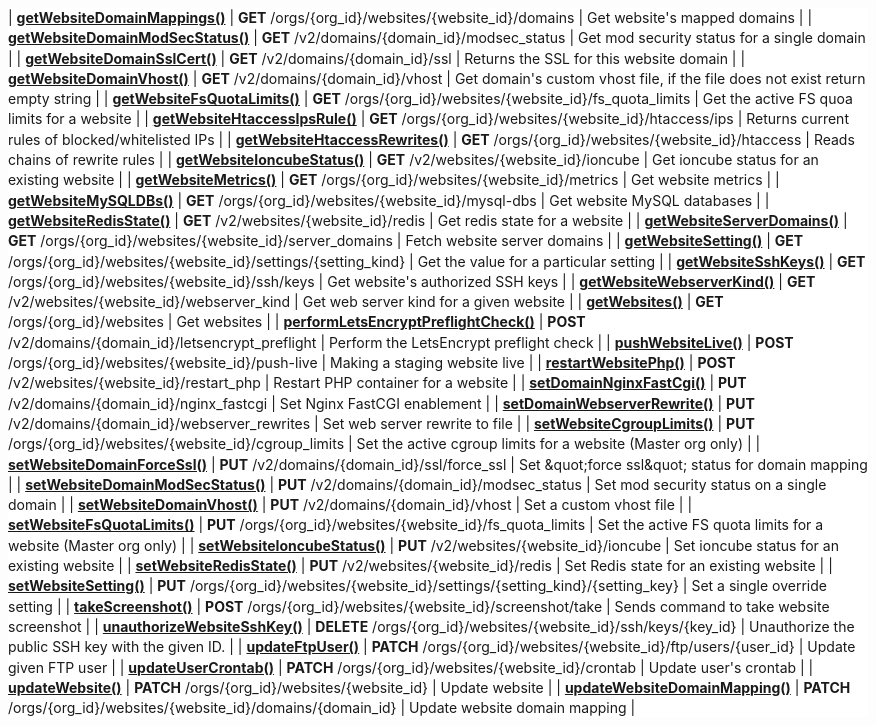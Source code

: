 | [**getWebsiteDomainMappings()**](WebsitesApi.md#getWebsiteDomainMappings) | **GET** /orgs/{org_id}/websites/{website_id}/domains | Get website&#39;s mapped domains |
| [**getWebsiteDomainModSecStatus()**](WebsitesApi.md#getWebsiteDomainModSecStatus) | **GET** /v2/domains/{domain_id}/modsec_status | Get mod security status for a single domain |
| [**getWebsiteDomainSslCert()**](WebsitesApi.md#getWebsiteDomainSslCert) | **GET** /v2/domains/{domain_id}/ssl | Returns the SSL for this website domain |
| [**getWebsiteDomainVhost()**](WebsitesApi.md#getWebsiteDomainVhost) | **GET** /v2/domains/{domain_id}/vhost | Get domain&#39;s custom vhost file, if the file does not exist return empty string |
| [**getWebsiteFsQuotaLimits()**](WebsitesApi.md#getWebsiteFsQuotaLimits) | **GET** /orgs/{org_id}/websites/{website_id}/fs_quota_limits | Get the active FS quoa limits for a website |
| [**getWebsiteHtaccessIpsRule()**](WebsitesApi.md#getWebsiteHtaccessIpsRule) | **GET** /orgs/{org_id}/websites/{website_id}/htaccess/ips | Returns current rules of blocked/whitelisted IPs |
| [**getWebsiteHtaccessRewrites()**](WebsitesApi.md#getWebsiteHtaccessRewrites) | **GET** /orgs/{org_id}/websites/{website_id}/htaccess | Reads chains of rewrite rules |
| [**getWebsiteIoncubeStatus()**](WebsitesApi.md#getWebsiteIoncubeStatus) | **GET** /v2/websites/{website_id}/ioncube | Get ioncube status for an existing website |
| [**getWebsiteMetrics()**](WebsitesApi.md#getWebsiteMetrics) | **GET** /orgs/{org_id}/websites/{website_id}/metrics | Get website metrics |
| [**getWebsiteMySQLDBs()**](WebsitesApi.md#getWebsiteMySQLDBs) | **GET** /orgs/{org_id}/websites/{website_id}/mysql-dbs | Get website MySQL databases |
| [**getWebsiteRedisState()**](WebsitesApi.md#getWebsiteRedisState) | **GET** /v2/websites/{website_id}/redis | Get redis state for a website |
| [**getWebsiteServerDomains()**](WebsitesApi.md#getWebsiteServerDomains) | **GET** /orgs/{org_id}/websites/{website_id}/server_domains | Fetch website server domains |
| [**getWebsiteSetting()**](WebsitesApi.md#getWebsiteSetting) | **GET** /orgs/{org_id}/websites/{website_id}/settings/{setting_kind} | Get the value for a particular setting |
| [**getWebsiteSshKeys()**](WebsitesApi.md#getWebsiteSshKeys) | **GET** /orgs/{org_id}/websites/{website_id}/ssh/keys | Get website&#39;s authorized SSH keys |
| [**getWebsiteWebserverKind()**](WebsitesApi.md#getWebsiteWebserverKind) | **GET** /v2/websites/{website_id}/webserver_kind | Get web server kind for a given website |
| [**getWebsites()**](WebsitesApi.md#getWebsites) | **GET** /orgs/{org_id}/websites | Get websites |
| [**performLetsEncryptPreflightCheck()**](WebsitesApi.md#performLetsEncryptPreflightCheck) | **POST** /v2/domains/{domain_id}/letsencrypt_preflight | Perform the LetsEncrypt preflight check |
| [**pushWebsiteLive()**](WebsitesApi.md#pushWebsiteLive) | **POST** /orgs/{org_id}/websites/{website_id}/push-live | Making a staging website live |
| [**restartWebsitePhp()**](WebsitesApi.md#restartWebsitePhp) | **POST** /v2/websites/{website_id}/restart_php | Restart PHP container for a website |
| [**setDomainNginxFastCgi()**](WebsitesApi.md#setDomainNginxFastCgi) | **PUT** /v2/domains/{domain_id}/nginx_fastcgi | Set Nginx FastCGI enablement |
| [**setDomainWebserverRewrite()**](WebsitesApi.md#setDomainWebserverRewrite) | **PUT** /v2/domains/{domain_id}/webserver_rewrites | Set web server rewrite to file |
| [**setWebsiteCgroupLimits()**](WebsitesApi.md#setWebsiteCgroupLimits) | **PUT** /orgs/{org_id}/websites/{website_id}/cgroup_limits | Set the active cgroup limits for a website (Master org only) |
| [**setWebsiteDomainForceSsl()**](WebsitesApi.md#setWebsiteDomainForceSsl) | **PUT** /v2/domains/{domain_id}/ssl/force_ssl | Set \&quot;force ssl\&quot; status for domain mapping |
| [**setWebsiteDomainModSecStatus()**](WebsitesApi.md#setWebsiteDomainModSecStatus) | **PUT** /v2/domains/{domain_id}/modsec_status | Set mod security status on a single domain |
| [**setWebsiteDomainVhost()**](WebsitesApi.md#setWebsiteDomainVhost) | **PUT** /v2/domains/{domain_id}/vhost | Set a custom vhost file |
| [**setWebsiteFsQuotaLimits()**](WebsitesApi.md#setWebsiteFsQuotaLimits) | **PUT** /orgs/{org_id}/websites/{website_id}/fs_quota_limits | Set the active FS quota limits for a website (Master org only) |
| [**setWebsiteIoncubeStatus()**](WebsitesApi.md#setWebsiteIoncubeStatus) | **PUT** /v2/websites/{website_id}/ioncube | Set ioncube status for an existing website |
| [**setWebsiteRedisState()**](WebsitesApi.md#setWebsiteRedisState) | **PUT** /v2/websites/{website_id}/redis | Set Redis state for an existing website |
| [**setWebsiteSetting()**](WebsitesApi.md#setWebsiteSetting) | **PUT** /orgs/{org_id}/websites/{website_id}/settings/{setting_kind}/{setting_key} | Set a single override setting |
| [**takeScreenshot()**](WebsitesApi.md#takeScreenshot) | **POST** /orgs/{org_id}/websites/{website_id}/screenshot/take | Sends command to take website screenshot |
| [**unauthorizeWebsiteSshKey()**](WebsitesApi.md#unauthorizeWebsiteSshKey) | **DELETE** /orgs/{org_id}/websites/{website_id}/ssh/keys/{key_id} | Unauthorize the public SSH key with the given ID. |
| [**updateFtpUser()**](WebsitesApi.md#updateFtpUser) | **PATCH** /orgs/{org_id}/websites/{website_id}/ftp/users/{user_id} | Update given FTP user |
| [**updateUserCrontab()**](WebsitesApi.md#updateUserCrontab) | **PATCH** /orgs/{org_id}/websites/{website_id}/crontab | Update user&#39;s crontab |
| [**updateWebsite()**](WebsitesApi.md#updateWebsite) | **PATCH** /orgs/{org_id}/websites/{website_id} | Update website |
| [**updateWebsiteDomainMapping()**](WebsitesApi.md#updateWebsiteDomainMapping) | **PATCH** /orgs/{org_id}/websites/{website_id}/domains/{domain_id} | Update website domain mapping |